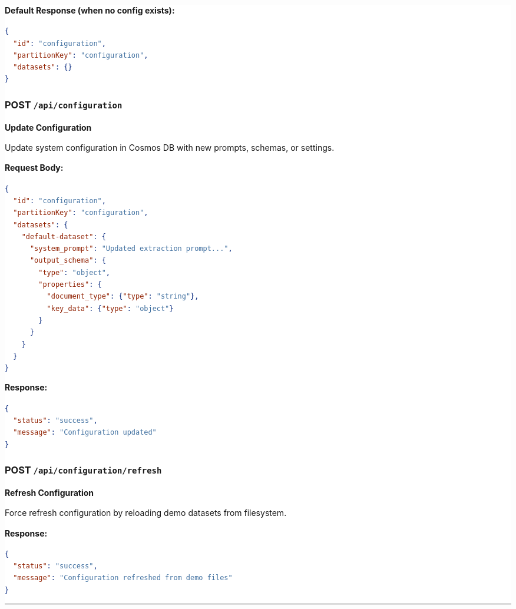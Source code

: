 **Default Response (when no config exists):**
```json
{
  "id": "configuration",
  "partitionKey": "configuration",
  "datasets": {}
}
```

### POST `/api/configuration`
**Update Configuration**

Update system configuration in Cosmos DB with new prompts, schemas, or settings.

**Request Body:**
```json
{
  "id": "configuration",
  "partitionKey": "configuration",
  "datasets": {
    "default-dataset": {
      "system_prompt": "Updated extraction prompt...",
      "output_schema": {
        "type": "object",
        "properties": {
          "document_type": {"type": "string"},
          "key_data": {"type": "object"}
        }
      }
    }
  }
}
```

**Response:**
```json
{
  "status": "success",
  "message": "Configuration updated"
}
```

### POST `/api/configuration/refresh`
**Refresh Configuration**

Force refresh configuration by reloading demo datasets from filesystem.

**Response:**
```json
{
  "status": "success",
  "message": "Configuration refreshed from demo files"
}
```

---